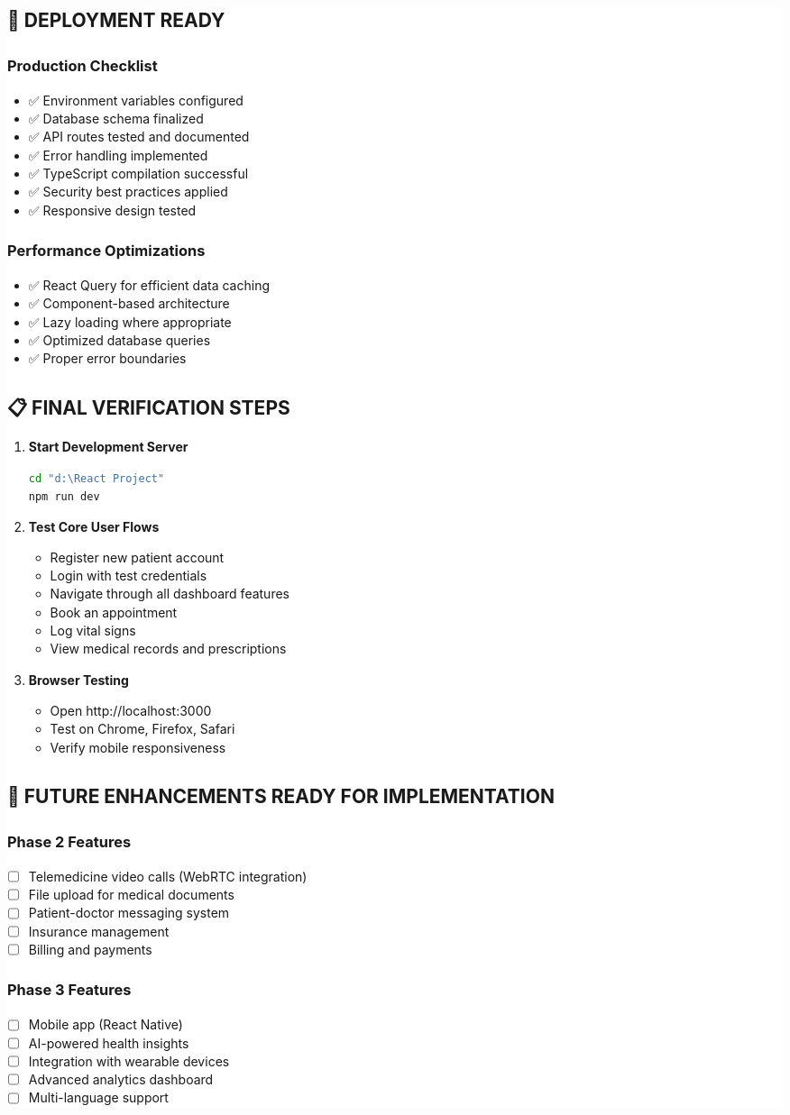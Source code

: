 ## 🚀 DEPLOYMENT READY

### Production Checklist
- ✅ Environment variables configured
- ✅ Database schema finalized
- ✅ API routes tested and documented
- ✅ Error handling implemented
- ✅ TypeScript compilation successful
- ✅ Security best practices applied
- ✅ Responsive design tested

### Performance Optimizations
- ✅ React Query for efficient data caching
- ✅ Component-based architecture
- ✅ Lazy loading where appropriate
- ✅ Optimized database queries
- ✅ Proper error boundaries

## 📋 FINAL VERIFICATION STEPS

1. **Start Development Server**
   ```bash
   cd "d:\React Project"
   npm run dev
   ```

2. **Test Core User Flows**
   - Register new patient account
   - Login with test credentials
   - Navigate through all dashboard features
   - Book an appointment
   - Log vital signs
   - View medical records and prescriptions

3. **Browser Testing**
   - Open http://localhost:3000
   - Test on Chrome, Firefox, Safari
   - Verify mobile responsiveness

## 🔮 FUTURE ENHANCEMENTS READY FOR IMPLEMENTATION

### Phase 2 Features
- [ ] Telemedicine video calls (WebRTC integration)
- [ ] File upload for medical documents
- [ ] Patient-doctor messaging system
- [ ] Insurance management
- [ ] Billing and payments

### Phase 3 Features
- [ ] Mobile app (React Native)
- [ ] AI-powered health insights
- [ ] Integration with wearable devices
- [ ] Advanced analytics dashboard
- [ ] Multi-language support

